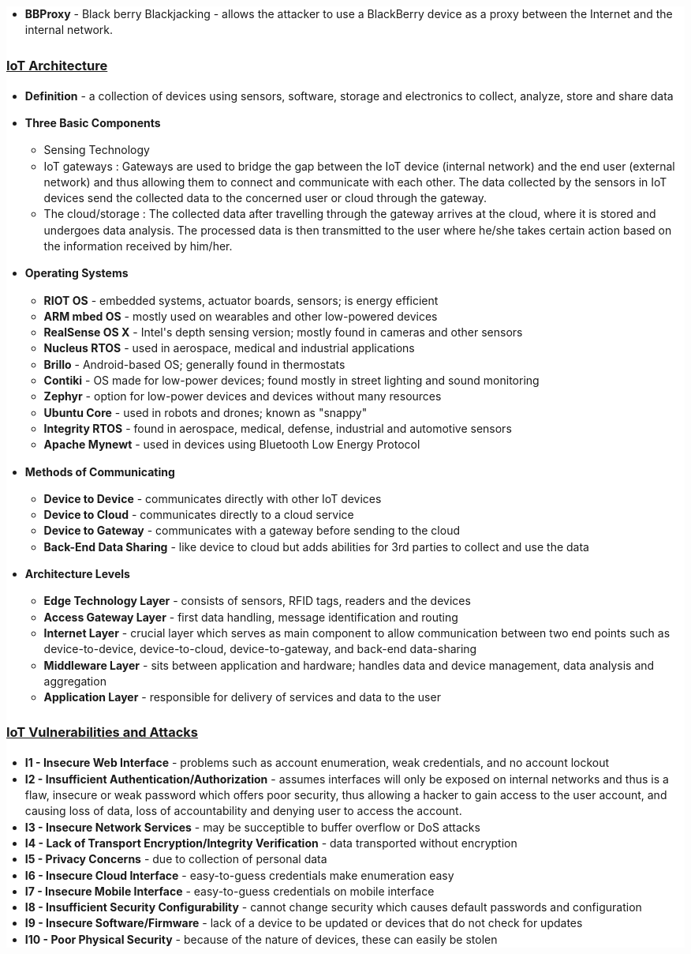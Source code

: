   - **BBProxy** - Black berry Blackjacking - allows the attacker to use a BlackBerry device as
a proxy between the Internet and the internal network.

### <u>IoT Architecture</u>

- **Definition** - a collection of devices using sensors, software, storage and electronics to collect, analyze, store and share data
- **Three Basic Components**
  - Sensing Technology
  - IoT gateways : Gateways are used to bridge the gap between the IoT device (internal network) and the end user (external network) and thus allowing them to connect and communicate with each other. The data collected by the sensors in IoT devices send the collected data to the concerned user or cloud through the gateway.
  - The cloud/storage : The collected data after travelling through the gateway arrives at the cloud, where it is stored and undergoes data analysis. The processed data is then transmitted to the user where he/she takes certain action based on the information received by him/her.
- **Operating Systems**
  - **RIOT OS** - embedded systems, actuator boards, sensors; is energy efficient
  - **ARM mbed OS** - mostly used on wearables and other low-powered devices
  - **RealSense OS X** - Intel's depth sensing version; mostly found in cameras and other sensors
  - **Nucleus RTOS** - used in aerospace, medical and industrial applications
  - **Brillo** - Android-based OS; generally found in thermostats
  - **Contiki** - OS made for low-power devices; found mostly in street lighting and sound monitoring
  - **Zephyr** - option for low-power devices and devices without many resources
  - **Ubuntu Core** - used in robots and drones; known as "snappy"
  - **Integrity RTOS** - found in aerospace, medical, defense, industrial and automotive sensors
  - **Apache Mynewt** - used in devices using Bluetooth Low Energy Protocol
  
- **Methods of Communicating**
  - **Device to Device** - communicates directly with other IoT devices
  - **Device to Cloud** - communicates directly to a cloud service
  - **Device to Gateway** - communicates with a gateway before sending to the cloud
  - **Back-End Data Sharing** - like device to cloud but adds abilities for 3rd parties to collect and use the data
- **Architecture Levels**
  - **Edge Technology Layer** - consists of sensors, RFID tags, readers and the devices
  - **Access Gateway Layer** - first data handling, message identification and routing
  - **Internet Layer** - crucial layer which serves as main component to allow communication between two end points such as device-to-device, device-to-cloud, device-to-gateway, and back-end data-sharing
  - **Middleware Layer** - sits between application and hardware; handles data and device management, data analysis and aggregation
  - **Application Layer** - responsible for delivery of services and data to the user

### <u>IoT Vulnerabilities and Attacks</u>

- **I1 - Insecure Web Interface** - problems such as account enumeration, weak credentials, and no account lockout
- **I2 - Insufficient Authentication/Authorization** - assumes interfaces will only be exposed on internal networks and thus is a flaw, insecure or weak password which offers poor security, thus allowing a hacker to gain access to the user account, and causing loss of data, loss of accountability and denying user to access the account.
- **I3 - Insecure Network Services** - may be succeptible to buffer overflow or DoS attacks
- **I4 - Lack of Transport Encryption/Integrity Verification** - data transported without encryption
- **I5 - Privacy Concerns** - due to collection of personal data
- **I6 - Insecure Cloud Interface** - easy-to-guess credentials make enumeration easy
- **I7 - Insecure Mobile Interface** - easy-to-guess credentials on mobile interface
- **I8 - Insufficient Security Configurability** - cannot change security which causes default passwords and configuration
- **I9 - Insecure Software/Firmware** - lack of a device to be updated or devices that do not check for updates
- **I10 - Poor Physical Security** - because of the nature of devices, these can easily be stolen
